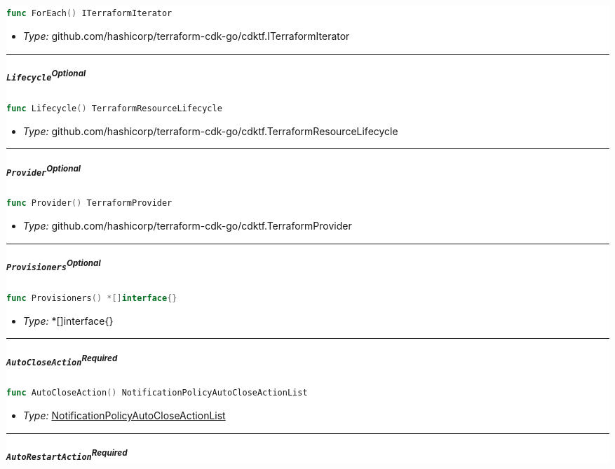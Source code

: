 ```go
func ForEach() ITerraformIterator
```

- *Type:* github.com/hashicorp/terraform-cdk-go/cdktf.ITerraformIterator

---

##### `Lifecycle`<sup>Optional</sup> <a name="Lifecycle" id="rhizo-co-terraform-provider-opsgenie.notificationPolicy.NotificationPolicy.property.lifecycle"></a>

```go
func Lifecycle() TerraformResourceLifecycle
```

- *Type:* github.com/hashicorp/terraform-cdk-go/cdktf.TerraformResourceLifecycle

---

##### `Provider`<sup>Optional</sup> <a name="Provider" id="rhizo-co-terraform-provider-opsgenie.notificationPolicy.NotificationPolicy.property.provider"></a>

```go
func Provider() TerraformProvider
```

- *Type:* github.com/hashicorp/terraform-cdk-go/cdktf.TerraformProvider

---

##### `Provisioners`<sup>Optional</sup> <a name="Provisioners" id="rhizo-co-terraform-provider-opsgenie.notificationPolicy.NotificationPolicy.property.provisioners"></a>

```go
func Provisioners() *[]interface{}
```

- *Type:* *[]interface{}

---

##### `AutoCloseAction`<sup>Required</sup> <a name="AutoCloseAction" id="rhizo-co-terraform-provider-opsgenie.notificationPolicy.NotificationPolicy.property.autoCloseAction"></a>

```go
func AutoCloseAction() NotificationPolicyAutoCloseActionList
```

- *Type:* <a href="#rhizo-co-terraform-provider-opsgenie.notificationPolicy.NotificationPolicyAutoCloseActionList">NotificationPolicyAutoCloseActionList</a>

---

##### `AutoRestartAction`<sup>Required</sup> <a name="AutoRestartAction" id="rhizo-co-terraform-provider-opsgenie.notificationPolicy.NotificationPolicy.property.autoRestartAction"></a>
